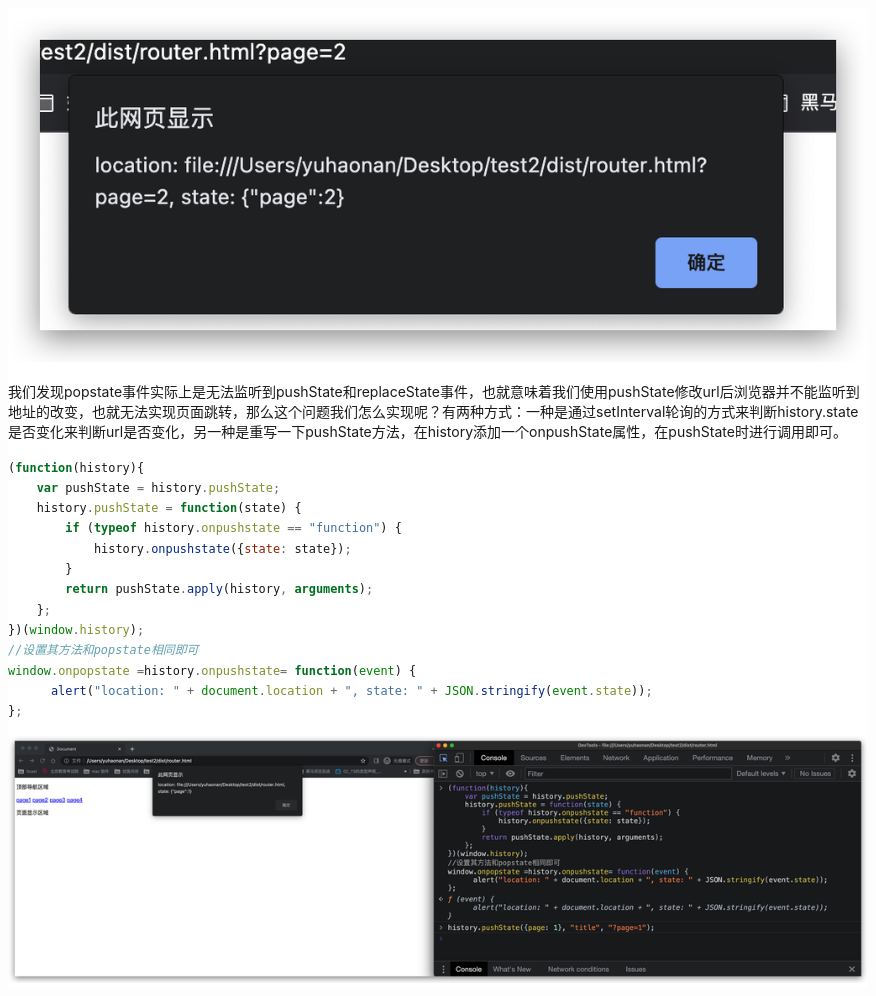 ![image-20230526105037082](day04.assets/image-20230526105037082.png)

我们发现popstate事件实际上是无法监听到pushState和replaceState事件，也就意味着我们使用pushState修改url后浏览器并不能监听到地址的改变，也就无法实现页面跳转，那么这个问题我们怎么实现呢？有两种方式：一种是通过setInterval轮询的方式来判断history.state是否变化来判断url是否变化，另一种是重写一下pushState方法，在history添加一个onpushState属性，在pushState时进行调用即可。

~~~~js
(function(history){
    var pushState = history.pushState;
    history.pushState = function(state) {
        if (typeof history.onpushstate == "function") {
            history.onpushstate({state: state});
        }
        return pushState.apply(history, arguments);
    };
})(window.history);
//设置其方法和popstate相同即可
window.onpopstate =history.onpushstate= function(event) {
      alert("location: " + document.location + ", state: " + JSON.stringify(event.state));
};
~~~~

![image-20230526110002280](day04.assets/image-20230526110002280.png)
